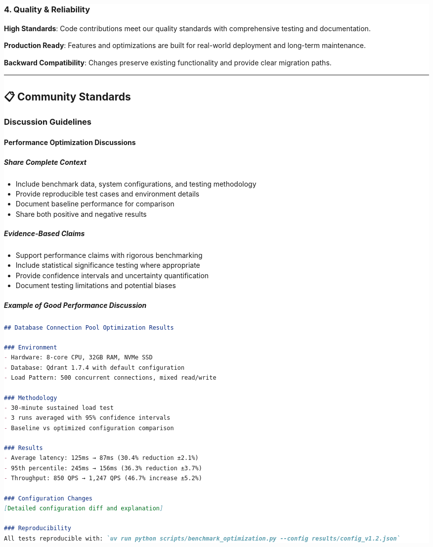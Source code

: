 ### 4. Quality & Reliability

**High Standards**: Code contributions meet our quality standards with comprehensive testing and documentation.

**Production Ready**: Features and optimizations are built for real-world deployment and long-term maintenance.

**Backward Compatibility**: Changes preserve existing functionality and provide clear migration paths.

---

## 📋 Community Standards

### Discussion Guidelines

#### Performance Optimization Discussions

##### Share Complete Context

- Include benchmark data, system configurations, and testing methodology
- Provide reproducible test cases and environment details
- Document baseline performance for comparison
- Share both positive and negative results

##### Evidence-Based Claims

- Support performance claims with rigorous benchmarking
- Include statistical significance testing where appropriate
- Provide confidence intervals and uncertainty quantification
- Document testing limitations and potential biases

##### Example of Good Performance Discussion

```markdown
## Database Connection Pool Optimization Results

### Environment
- Hardware: 8-core CPU, 32GB RAM, NVMe SSD
- Database: Qdrant 1.7.4 with default configuration
- Load Pattern: 500 concurrent connections, mixed read/write

### Methodology
- 30-minute sustained load test
- 3 runs averaged with 95% confidence intervals
- Baseline vs optimized configuration comparison

### Results
- Average latency: 125ms → 87ms (30.4% reduction ±2.1%)
- 95th percentile: 245ms → 156ms (36.3% reduction ±3.7%)
- Throughput: 850 QPS → 1,247 QPS (46.7% increase ±5.2%)

### Configuration Changes
[Detailed configuration diff and explanation]

### Reproducibility
All tests reproducible with: `uv run python scripts/benchmark_optimization.py --config results/config_v1.2.json`
```
